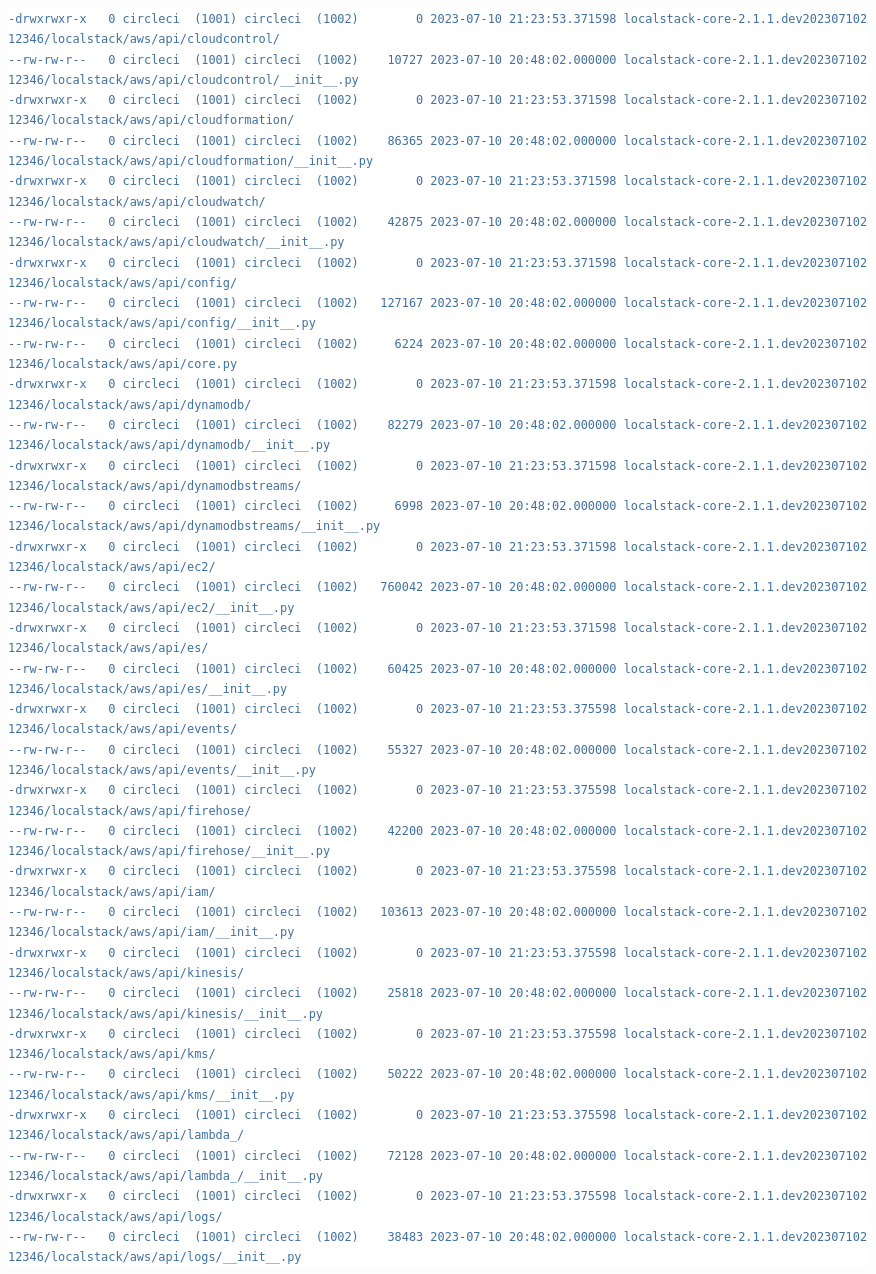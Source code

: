 ```diff
-drwxrwxr-x   0 circleci  (1001) circleci  (1002)        0 2023-07-10 21:23:53.371598 localstack-core-2.1.1.dev20230710212346/localstack/aws/api/cloudcontrol/
--rw-rw-r--   0 circleci  (1001) circleci  (1002)    10727 2023-07-10 20:48:02.000000 localstack-core-2.1.1.dev20230710212346/localstack/aws/api/cloudcontrol/__init__.py
-drwxrwxr-x   0 circleci  (1001) circleci  (1002)        0 2023-07-10 21:23:53.371598 localstack-core-2.1.1.dev20230710212346/localstack/aws/api/cloudformation/
--rw-rw-r--   0 circleci  (1001) circleci  (1002)    86365 2023-07-10 20:48:02.000000 localstack-core-2.1.1.dev20230710212346/localstack/aws/api/cloudformation/__init__.py
-drwxrwxr-x   0 circleci  (1001) circleci  (1002)        0 2023-07-10 21:23:53.371598 localstack-core-2.1.1.dev20230710212346/localstack/aws/api/cloudwatch/
--rw-rw-r--   0 circleci  (1001) circleci  (1002)    42875 2023-07-10 20:48:02.000000 localstack-core-2.1.1.dev20230710212346/localstack/aws/api/cloudwatch/__init__.py
-drwxrwxr-x   0 circleci  (1001) circleci  (1002)        0 2023-07-10 21:23:53.371598 localstack-core-2.1.1.dev20230710212346/localstack/aws/api/config/
--rw-rw-r--   0 circleci  (1001) circleci  (1002)   127167 2023-07-10 20:48:02.000000 localstack-core-2.1.1.dev20230710212346/localstack/aws/api/config/__init__.py
--rw-rw-r--   0 circleci  (1001) circleci  (1002)     6224 2023-07-10 20:48:02.000000 localstack-core-2.1.1.dev20230710212346/localstack/aws/api/core.py
-drwxrwxr-x   0 circleci  (1001) circleci  (1002)        0 2023-07-10 21:23:53.371598 localstack-core-2.1.1.dev20230710212346/localstack/aws/api/dynamodb/
--rw-rw-r--   0 circleci  (1001) circleci  (1002)    82279 2023-07-10 20:48:02.000000 localstack-core-2.1.1.dev20230710212346/localstack/aws/api/dynamodb/__init__.py
-drwxrwxr-x   0 circleci  (1001) circleci  (1002)        0 2023-07-10 21:23:53.371598 localstack-core-2.1.1.dev20230710212346/localstack/aws/api/dynamodbstreams/
--rw-rw-r--   0 circleci  (1001) circleci  (1002)     6998 2023-07-10 20:48:02.000000 localstack-core-2.1.1.dev20230710212346/localstack/aws/api/dynamodbstreams/__init__.py
-drwxrwxr-x   0 circleci  (1001) circleci  (1002)        0 2023-07-10 21:23:53.371598 localstack-core-2.1.1.dev20230710212346/localstack/aws/api/ec2/
--rw-rw-r--   0 circleci  (1001) circleci  (1002)   760042 2023-07-10 20:48:02.000000 localstack-core-2.1.1.dev20230710212346/localstack/aws/api/ec2/__init__.py
-drwxrwxr-x   0 circleci  (1001) circleci  (1002)        0 2023-07-10 21:23:53.371598 localstack-core-2.1.1.dev20230710212346/localstack/aws/api/es/
--rw-rw-r--   0 circleci  (1001) circleci  (1002)    60425 2023-07-10 20:48:02.000000 localstack-core-2.1.1.dev20230710212346/localstack/aws/api/es/__init__.py
-drwxrwxr-x   0 circleci  (1001) circleci  (1002)        0 2023-07-10 21:23:53.375598 localstack-core-2.1.1.dev20230710212346/localstack/aws/api/events/
--rw-rw-r--   0 circleci  (1001) circleci  (1002)    55327 2023-07-10 20:48:02.000000 localstack-core-2.1.1.dev20230710212346/localstack/aws/api/events/__init__.py
-drwxrwxr-x   0 circleci  (1001) circleci  (1002)        0 2023-07-10 21:23:53.375598 localstack-core-2.1.1.dev20230710212346/localstack/aws/api/firehose/
--rw-rw-r--   0 circleci  (1001) circleci  (1002)    42200 2023-07-10 20:48:02.000000 localstack-core-2.1.1.dev20230710212346/localstack/aws/api/firehose/__init__.py
-drwxrwxr-x   0 circleci  (1001) circleci  (1002)        0 2023-07-10 21:23:53.375598 localstack-core-2.1.1.dev20230710212346/localstack/aws/api/iam/
--rw-rw-r--   0 circleci  (1001) circleci  (1002)   103613 2023-07-10 20:48:02.000000 localstack-core-2.1.1.dev20230710212346/localstack/aws/api/iam/__init__.py
-drwxrwxr-x   0 circleci  (1001) circleci  (1002)        0 2023-07-10 21:23:53.375598 localstack-core-2.1.1.dev20230710212346/localstack/aws/api/kinesis/
--rw-rw-r--   0 circleci  (1001) circleci  (1002)    25818 2023-07-10 20:48:02.000000 localstack-core-2.1.1.dev20230710212346/localstack/aws/api/kinesis/__init__.py
-drwxrwxr-x   0 circleci  (1001) circleci  (1002)        0 2023-07-10 21:23:53.375598 localstack-core-2.1.1.dev20230710212346/localstack/aws/api/kms/
--rw-rw-r--   0 circleci  (1001) circleci  (1002)    50222 2023-07-10 20:48:02.000000 localstack-core-2.1.1.dev20230710212346/localstack/aws/api/kms/__init__.py
-drwxrwxr-x   0 circleci  (1001) circleci  (1002)        0 2023-07-10 21:23:53.375598 localstack-core-2.1.1.dev20230710212346/localstack/aws/api/lambda_/
--rw-rw-r--   0 circleci  (1001) circleci  (1002)    72128 2023-07-10 20:48:02.000000 localstack-core-2.1.1.dev20230710212346/localstack/aws/api/lambda_/__init__.py
-drwxrwxr-x   0 circleci  (1001) circleci  (1002)        0 2023-07-10 21:23:53.375598 localstack-core-2.1.1.dev20230710212346/localstack/aws/api/logs/
--rw-rw-r--   0 circleci  (1001) circleci  (1002)    38483 2023-07-10 20:48:02.000000 localstack-core-2.1.1.dev20230710212346/localstack/aws/api/logs/__init__.py
```